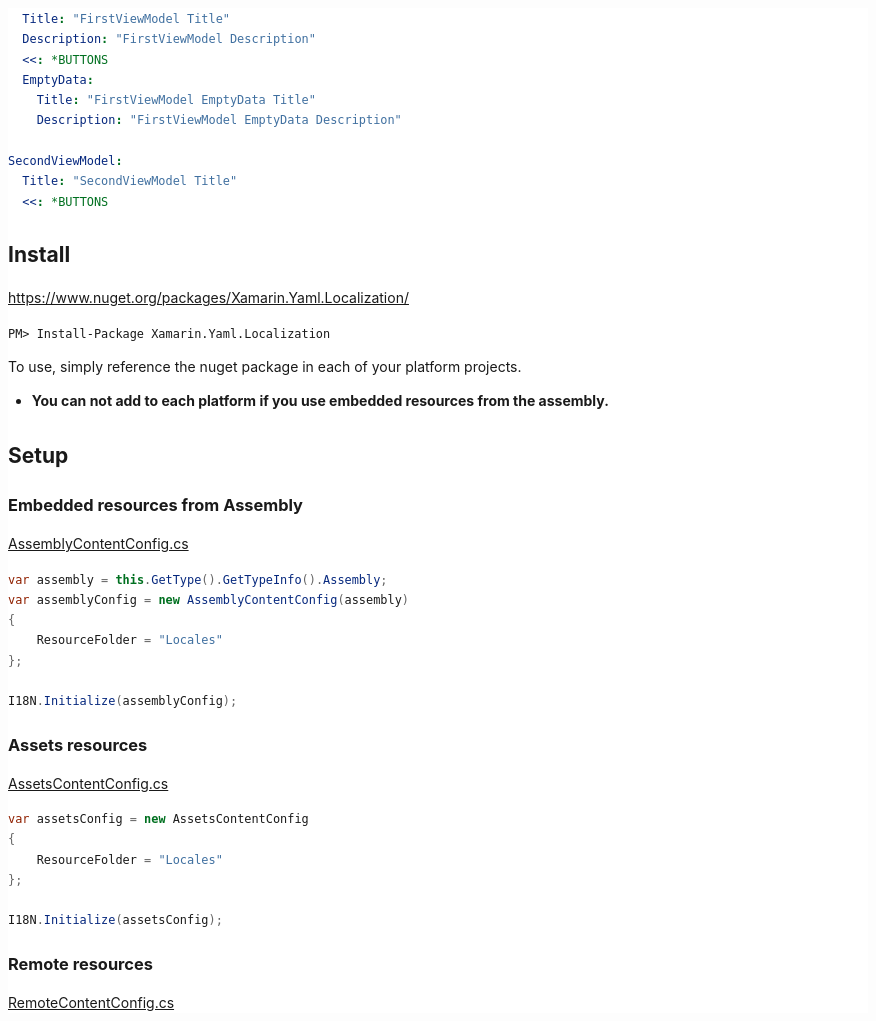 ```yaml
  Title: "FirstViewModel Title"
  Description: "FirstViewModel Description"
  <<: *BUTTONS
  EmptyData:
    Title: "FirstViewModel EmptyData Title"
    Description: "FirstViewModel EmptyData Description"
    
SecondViewModel:
  Title: "SecondViewModel Title"
  <<: *BUTTONS
```

## Install
https://www.nuget.org/packages/Xamarin.Yaml.Localization/
```
PM> Install-Package Xamarin.Yaml.Localization
```

To use, simply reference the nuget package in each of your platform projects.
* **You can not add to each platform if you use embedded resources from the assembly.**

## Setup

### Embedded resources from Assembly
[AssemblyContentConfig.cs](Yaml.Localization/Configs/AssemblyContentConfig.cs)
```cs
var assembly = this.GetType().GetTypeInfo().Assembly;
var assemblyConfig = new AssemblyContentConfig(assembly)
{
    ResourceFolder = "Locales"
};

I18N.Initialize(assemblyConfig);
```

### Assets resources

[AssetsContentConfig.cs](Yaml.Localization/Configs/AssetsContentConfig.cs)

```cs
var assetsConfig = new AssetsContentConfig
{
    ResourceFolder = "Locales"
};

I18N.Initialize(assetsConfig);
```

### Remote resources

[RemoteContentConfig.cs](Yaml.Localization/Configs/RemoteContentConfig.cs)

